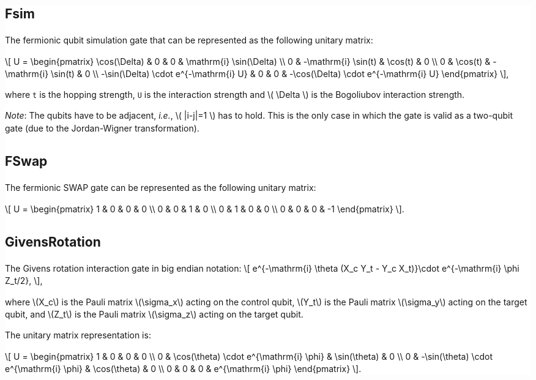## Fsim

The fermionic qubit simulation gate that can be represented as the following unitary matrix:

\\[
 U = \begin{pmatrix}
 \cos(\Delta) & 0 & 0 & \mathrm{i} \sin(\Delta) \\\\
 0 & -\mathrm{i} \sin(t) & \cos(t) & 0 \\\\
 0 & \cos(t) & -\mathrm{i} \sin(t) & 0 \\\\
 -\sin(\Delta) \cdot e^{-\mathrm{i} U} & 0 & 0 & -\cos(\Delta) \cdot e^{-\mathrm{i} U}
 \end{pmatrix}
\\],

where `t` is the hopping strength, `U` is the interaction strength and \\( \Delta \\) is the Bogoliubov interaction strength.

_Note_: The qubits have to be adjacent, *i.e.*, \\( |i-j|=1 \\) has to hold. This is the only case in which the gate is valid as a two-qubit gate (due to the Jordan-Wigner transformation).


## FSwap

The fermionic SWAP gate can be represented as the following unitary matrix:

\\[
 U = \begin{pmatrix}
 1 & 0 & 0 & 0 \\\\
 0 & 0 & 1 & 0 \\\\
 0 & 1 & 0 & 0 \\\\
 0 & 0 & 0 & -1
 \end{pmatrix}
\\].

## GivensRotation

The Givens rotation interaction gate in big endian notation:
\\[
    e^{-\mathrm{i} \theta (X_c Y_t - Y_c X_t)}\cdot e^{-\mathrm{i} \phi Z_t/2},
\\],

where \\(X_c\\) is the Pauli matrix \\(\sigma_x\\) acting on the control qubit, \\(Y_t\\) is the Pauli matrix \\(\sigma_y\\) acting on the target qubit, and \\(Z_t\\) is the Pauli matrix \\(\sigma_z\\) acting on the target qubit.

The unitary matrix representation is:

\\[
 U = \begin{pmatrix}
 1 & 0 & 0 & 0 \\\\
 0 & \cos(\theta) \cdot e^{\mathrm{i} \phi} & \sin(\theta)  & 0 \\\\
 0 & -\sin(\theta) \cdot e^{\mathrm{i} \phi} & \cos(\theta)  & 0 \\\\
 0 & 0 & 0 & e^{\mathrm{i} \phi}
 \end{pmatrix}
\\].
